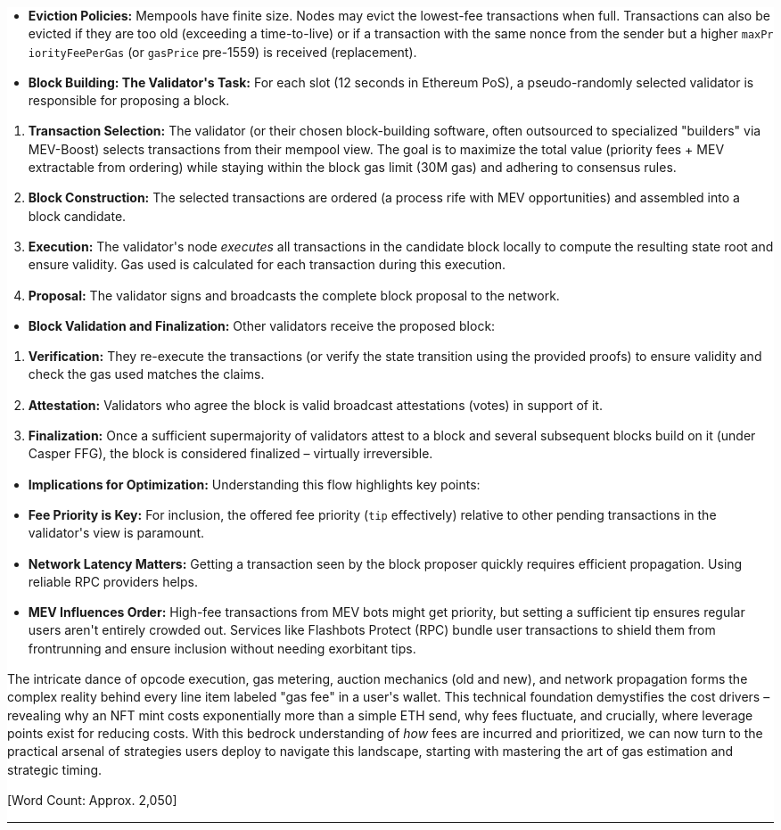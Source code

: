 *   **Eviction Policies:** Mempools have finite size. Nodes may evict the lowest-fee transactions when full. Transactions can also be evicted if they are too old (exceeding a time-to-live) or if a transaction with the same nonce from the sender but a higher `maxPriorityFeePerGas` (or `gasPrice` pre-1559) is received (replacement).

*   **Block Building: The Validator's Task:** For each slot (12 seconds in Ethereum PoS), a pseudo-randomly selected validator is responsible for proposing a block.

1.  **Transaction Selection:** The validator (or their chosen block-building software, often outsourced to specialized "builders" via MEV-Boost) selects transactions from their mempool view. The goal is to maximize the total value (priority fees + MEV extractable from ordering) while staying within the block gas limit (30M gas) and adhering to consensus rules.

2.  **Block Construction:** The selected transactions are ordered (a process rife with MEV opportunities) and assembled into a block candidate.

3.  **Execution:** The validator's node *executes* all transactions in the candidate block locally to compute the resulting state root and ensure validity. Gas used is calculated for each transaction during this execution.

4.  **Proposal:** The validator signs and broadcasts the complete block proposal to the network.

*   **Block Validation and Finalization:** Other validators receive the proposed block:

1.  **Verification:** They re-execute the transactions (or verify the state transition using the provided proofs) to ensure validity and check the gas used matches the claims.

2.  **Attestation:** Validators who agree the block is valid broadcast attestations (votes) in support of it.

3.  **Finalization:** Once a sufficient supermajority of validators attest to a block and several subsequent blocks build on it (under Casper FFG), the block is considered finalized – virtually irreversible.

*   **Implications for Optimization:** Understanding this flow highlights key points:

*   **Fee Priority is Key:** For inclusion, the offered fee priority (`tip` effectively) relative to other pending transactions in the validator's view is paramount.

*   **Network Latency Matters:** Getting a transaction seen by the block proposer quickly requires efficient propagation. Using reliable RPC providers helps.

*   **MEV Influences Order:** High-fee transactions from MEV bots might get priority, but setting a sufficient tip ensures regular users aren't entirely crowded out. Services like Flashbots Protect (RPC) bundle user transactions to shield them from frontrunning and ensure inclusion without needing exorbitant tips.

The intricate dance of opcode execution, gas metering, auction mechanics (old and new), and network propagation forms the complex reality behind every line item labeled "gas fee" in a user's wallet. This technical foundation demystifies the cost drivers – revealing why an NFT mint costs exponentially more than a simple ETH send, why fees fluctuate, and crucially, where leverage points exist for reducing costs. With this bedrock understanding of *how* fees are incurred and prioritized, we can now turn to the practical arsenal of strategies users deploy to navigate this landscape, starting with mastering the art of gas estimation and strategic timing.

[Word Count: Approx. 2,050]



---